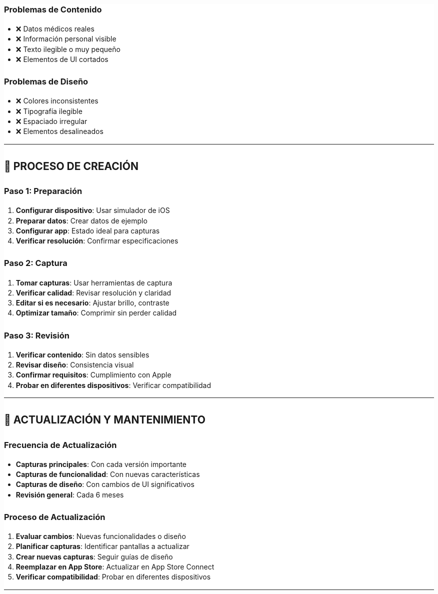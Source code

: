 ### **Problemas de Contenido**
- ❌ Datos médicos reales
- ❌ Información personal visible
- ❌ Texto ilegible o muy pequeño
- ❌ Elementos de UI cortados

### **Problemas de Diseño**
- ❌ Colores inconsistentes
- ❌ Tipografía ilegible
- ❌ Espaciado irregular
- ❌ Elementos desalineados

---

## 📱 **PROCESO DE CREACIÓN**

### **Paso 1: Preparación**
1. **Configurar dispositivo**: Usar simulador de iOS
2. **Preparar datos**: Crear datos de ejemplo
3. **Configurar app**: Estado ideal para capturas
4. **Verificar resolución**: Confirmar especificaciones

### **Paso 2: Captura**
1. **Tomar capturas**: Usar herramientas de captura
2. **Verificar calidad**: Revisar resolución y claridad
3. **Editar si es necesario**: Ajustar brillo, contraste
4. **Optimizar tamaño**: Comprimir sin perder calidad

### **Paso 3: Revisión**
1. **Verificar contenido**: Sin datos sensibles
2. **Revisar diseño**: Consistencia visual
3. **Confirmar requisitos**: Cumplimiento con Apple
4. **Probar en diferentes dispositivos**: Verificar compatibilidad

---

## 🔄 **ACTUALIZACIÓN Y MANTENIMIENTO**

### **Frecuencia de Actualización**
- **Capturas principales**: Con cada versión importante
- **Capturas de funcionalidad**: Con nuevas características
- **Capturas de diseño**: Con cambios de UI significativos
- **Revisión general**: Cada 6 meses

### **Proceso de Actualización**
1. **Evaluar cambios**: Nuevas funcionalidades o diseño
2. **Planificar capturas**: Identificar pantallas a actualizar
3. **Crear nuevas capturas**: Seguir guías de diseño
4. **Reemplazar en App Store**: Actualizar en App Store Connect
5. **Verificar compatibilidad**: Probar en diferentes dispositivos

---